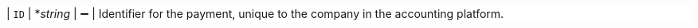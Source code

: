 | `ID`                                                                                                                                                                                                                                                                                                                                                                                                                                                                                                                                                                                                                                                                                                                                                                                                                                                                                                                                                                                                                                                                                                                                                                                                                                                                                                                                                                                                                                                                                                                                                                                                                                                                                                                                                                                                     | **string*                                                                                                                                                                                                                                                                                                                                                                                                                                                                                                                                                                                                                                                                                                                                                                                                                                                                                                                                                                                                                                                                                                                                                                                                                                                                                                                                                                                                                                                                                                                                                                                                                                                                                                                                                                                                | :heavy_minus_sign:                                                                                                                                                                                                                                                                                                                                                                                                                                                                                                                                                                                                                                                                                                                                                                                                                                                                                                                                                                                                                                                                                                                                                                                                                                                                                                                                                                                                                                                                                                                                                                                                                                                                                                                                                                                       | Identifier for the payment, unique to the company in the accounting platform.